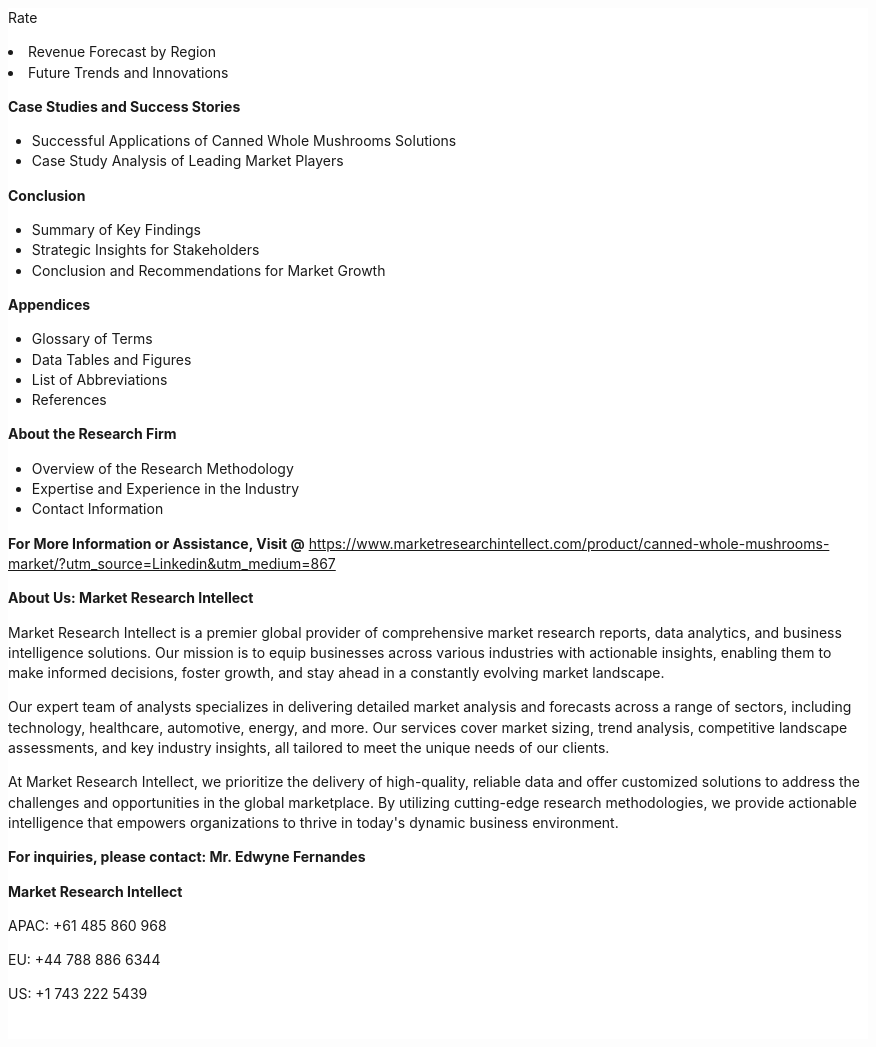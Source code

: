 Rate</li><li>Revenue Forecast by Region</li><li>Future Trends and Innovations</li></ul><p><strong>Case Studies and Success Stories</strong></p><ul><li>Successful Applications of Canned Whole Mushrooms Solutions</li><li>Case Study Analysis of Leading Market Players</li></ul><p><strong>Conclusion</strong></p><ul><li>Summary of Key Findings</li><li>Strategic Insights for Stakeholders</li><li>Conclusion and Recommendations for Market Growth</li></ul><p><strong>Appendices</strong></p><ul><li>Glossary of Terms</li><li>Data Tables and Figures</li><li>List of Abbreviations</li><li>References</li></ul><p><strong>About the Research Firm</strong></p><ul><li>Overview of the Research Methodology</li><li>Expertise and Experience in the Industry</li><li>Contact Information</li></ul></div><div class="article-main__content" data-test-id="publishing-text-block"><p><span class="font-[700]"><strong>For More Information or Assistance, Visit @</strong>&nbsp;<a href="https://www.marketresearchintellect.com/product/canned-whole-mushrooms-market/?utm_source=Linkedin&utm_medium=867">https://www.marketresearchintellect.com/product/canned-whole-mushrooms-market/?utm_source=Linkedin&utm_medium=867</a></span></p><p><strong>About Us: Market Research Intellect</strong></p><p>Market Research Intellect is a premier global provider of comprehensive market research reports, data analytics, and business intelligence solutions. Our mission is to equip businesses across various industries with actionable insights, enabling them to make informed decisions, foster growth, and stay ahead in a constantly evolving market landscape.</p><p>Our expert team of analysts specializes in delivering detailed market analysis and forecasts across a range of sectors, including technology, healthcare, automotive, energy, and more. Our services cover market sizing, trend analysis, competitive landscape assessments, and key industry insights, all tailored to meet the unique needs of our clients.</p><p>At Market Research Intellect, we prioritize the delivery of high-quality, reliable data and offer customized solutions to address the challenges and opportunities in the global marketplace. By utilizing cutting-edge research methodologies, we provide actionable intelligence that empowers organizations to thrive in today's dynamic business environment.</p><p><strong>For inquiries, please contact: Mr. Edwyne Fernandes</strong></p><p><strong>Market Research Intellect</strong></p><p>APAC: +61 485 860 968</p><p>EU: +44 788 886 6344</p><p>US: +1 743 222 5439</p></div><div class="article-main__content" data-test-id="publishing-text-block">&nbsp;</div>